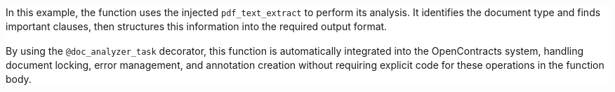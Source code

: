 
In this example, the function uses the injected `pdf_text_extract` to perform its analysis. It identifies the document
type and finds important clauses, then structures this information into the required output format.

By using the `@doc_analyzer_task` decorator, this function is automatically integrated into the OpenContracts system,
handling document locking, error management, and annotation creation without requiring explicit code for these
operations in the function body.

